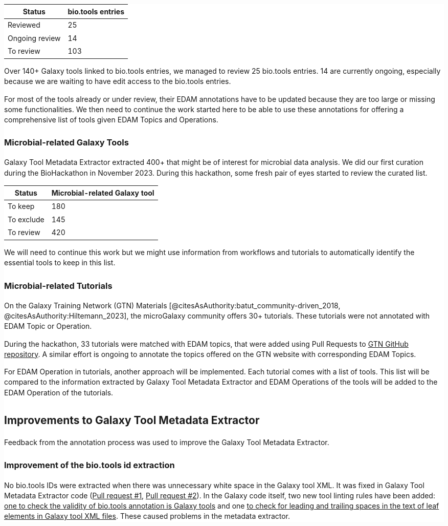 Status | bio.tools entries
--- | ---
Reviewed | 25
Ongoing review | 14
To review | 103

Over 140+ Galaxy tools linked to bio.tools entries, we managed to review 25 bio.tools entries. 14 are currently ongoing, especially because we are waiting to have edit access to the bio.tools entries.

For most of the tools already or under review, their EDAM annotations have to be updated because they are too large or missing some functionalities. We then need to continue the work started here to be able to use these annotations for offering a comprehensive list of tools given EDAM Topics and Operations.

### Microbial-related Galaxy Tools

Galaxy Tool Metadata Extractor extracted 400+ that might be of interest for microbial data analysis. We did our first curation during the BioHackathon in November 2023. During this hackathon, some fresh pair of eyes started to review the curated list. 

Status | Microbial-related Galaxy tool
--- | ---
To keep | 180
To exclude | 145
To review | 420

We will need to continue this work but we might use information from workflows and tutorials to automatically identify the essential tools to keep in this list.

### Microbial-related Tutorials

On the Galaxy Training Network (GTN) Materials [@citesAsAuthority:batut_community-driven_2018, @citesAsAuthority:Hiltemann_2023], the microGalaxy community offers 30+ tutorials. These tutorials were not annotated with EDAM Topic or Operation. 

During the hackathon, 33 tutorials were matched with EDAM topics, that were added using Pull Requests to [GTN GitHub repository](https://github.com/galaxyproject/training-material/). A similar effort is ongoing to annotate the topics offered on the GTN website with corresponding EDAM Topics.

For EDAM Operation in tutorials, another approach will be implemented. Each tutorial comes with a list of tools. This list will be compared to the information extracted by Galaxy Tool Metadata Extractor and EDAM Operations of the tools will be added to the EDAM Operation of the tutorials.


## Improvements to Galaxy Tool Metadata Extractor

Feedback from the annotation process was used to improve the Galaxy Tool Metadata Extractor.

### Improvement of the bio.tools id extraction

No bio.tools IDs were extracted when there was unnecessary white space in the Galaxy tool XML. It was fixed in Galaxy Tool Metadata Extractor code ([Pull request #1](https://github.com/galaxyproject/galaxy_tool_metadata_extractor/pull/69), [Pull request #2](https://github.com/galaxyproject/galaxy_tool_metadata_extractor/pull/70)). In the Galaxy code itself, two new tool linting rules have been added: [one to check the validity of bio.tools annotation is Galaxy tools](https://github.com/galaxyproject/galaxy/pull/17655) and one [to check for leading and trailing spaces
in the text of leaf elements in Galaxy tool XML files](https://github.com/galaxyproject/galaxy/pull/17656). These caused problems in the metadata extractor.
